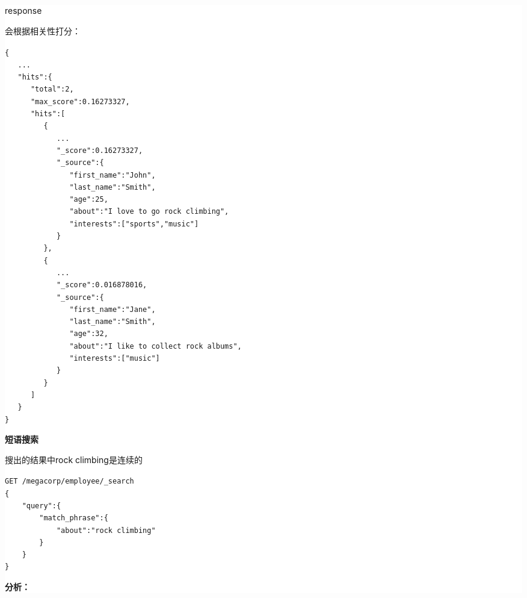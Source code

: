 response

会根据相关性打分：

```
{
   ...
   "hits":{
      "total":2,
      "max_score":0.16273327,
      "hits":[
         {
            ...
            "_score":0.16273327,
            "_source":{
               "first_name":"John",
               "last_name":"Smith",
               "age":25,
               "about":"I love to go rock climbing",
               "interests":["sports","music"]
            }
         },
         {
            ...
            "_score":0.016878016,
            "_source":{
               "first_name":"Jane",
               "last_name":"Smith",
               "age":32,
               "about":"I like to collect rock albums",
               "interests":["music"]
            }
         }
      ]
   }
}
```

**短语搜索**

搜出的结果中rock climbing是连续的

```
GET /megacorp/employee/_search
{
    "query":{
        "match_phrase":{
            "about":"rock climbing"
        }
    }
}
```

**分析：**
